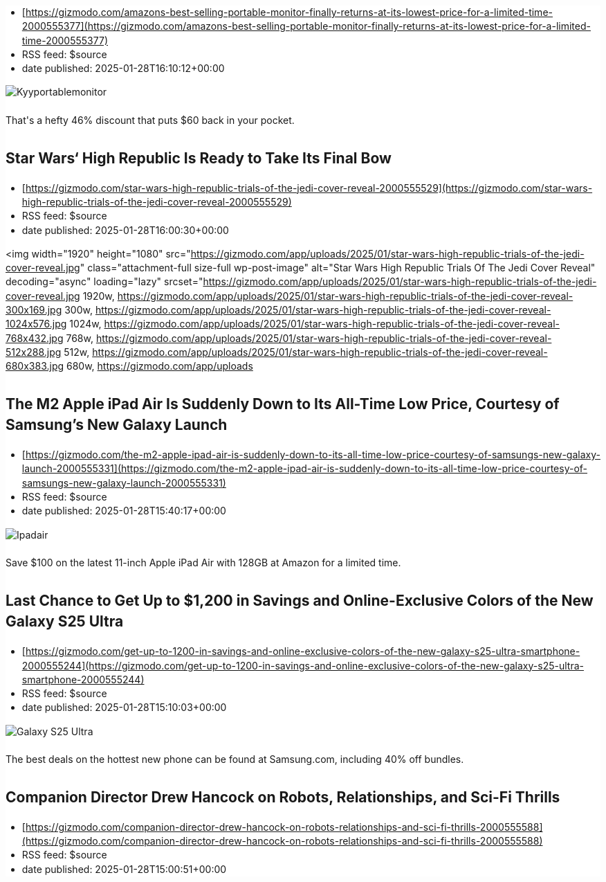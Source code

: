  - [https://gizmodo.com/amazons-best-selling-portable-monitor-finally-returns-at-its-lowest-price-for-a-limited-time-2000555377](https://gizmodo.com/amazons-best-selling-portable-monitor-finally-returns-at-its-lowest-price-for-a-limited-time-2000555377)
 - RSS feed: $source
 - date published: 2025-01-28T16:10:12+00:00

<img width="1500" height="1000" src="https://gizmodo.com/app/uploads/2025/01/kyyportablemonitor.jpg" class="attachment-full size-full wp-post-image" alt="Kyyportablemonitor" decoding="async" srcset="https://gizmodo.com/app/uploads/2025/01/kyyportablemonitor.jpg 1500w, https://gizmodo.com/app/uploads/2025/01/kyyportablemonitor-300x200.jpg 300w, https://gizmodo.com/app/uploads/2025/01/kyyportablemonitor-1024x683.jpg 1024w, https://gizmodo.com/app/uploads/2025/01/kyyportablemonitor-768x512.jpg 768w, https://gizmodo.com/app/uploads/2025/01/kyyportablemonitor-336x224.jpg 336w, https://gizmodo.com/app/uploads/2025/01/kyyportablemonitor-1400x932.jpg 1400w, https://gizmodo.com/app/uploads/2025/01/kyyportablemonitor-680x453.jpg 680w, https://gizmodo.com/app/uploads/2025/01/kyyportablemonitor-896x597.jpg 896w" sizes="(max-width: 1500px) 100vw, 1500px"><br><br>That's a hefty 46% discount that puts $60 back in your pocket.

## Star Wars‘ High Republic Is Ready to Take Its Final Bow
 - [https://gizmodo.com/star-wars-high-republic-trials-of-the-jedi-cover-reveal-2000555529](https://gizmodo.com/star-wars-high-republic-trials-of-the-jedi-cover-reveal-2000555529)
 - RSS feed: $source
 - date published: 2025-01-28T16:00:30+00:00

<img width="1920" height="1080" src="https://gizmodo.com/app/uploads/2025/01/star-wars-high-republic-trials-of-the-jedi-cover-reveal.jpg" class="attachment-full size-full wp-post-image" alt="Star Wars High Republic Trials Of The Jedi Cover Reveal" decoding="async" loading="lazy" srcset="https://gizmodo.com/app/uploads/2025/01/star-wars-high-republic-trials-of-the-jedi-cover-reveal.jpg 1920w, https://gizmodo.com/app/uploads/2025/01/star-wars-high-republic-trials-of-the-jedi-cover-reveal-300x169.jpg 300w, https://gizmodo.com/app/uploads/2025/01/star-wars-high-republic-trials-of-the-jedi-cover-reveal-1024x576.jpg 1024w, https://gizmodo.com/app/uploads/2025/01/star-wars-high-republic-trials-of-the-jedi-cover-reveal-768x432.jpg 768w, https://gizmodo.com/app/uploads/2025/01/star-wars-high-republic-trials-of-the-jedi-cover-reveal-512x288.jpg 512w, https://gizmodo.com/app/uploads/2025/01/star-wars-high-republic-trials-of-the-jedi-cover-reveal-680x383.jpg 680w, https://gizmodo.com/app/uploads

## The M2 Apple iPad Air Is Suddenly Down to Its All-Time Low Price, Courtesy of Samsung’s New Galaxy Launch
 - [https://gizmodo.com/the-m2-apple-ipad-air-is-suddenly-down-to-its-all-time-low-price-courtesy-of-samsungs-new-galaxy-launch-2000555331](https://gizmodo.com/the-m2-apple-ipad-air-is-suddenly-down-to-its-all-time-low-price-courtesy-of-samsungs-new-galaxy-launch-2000555331)
 - RSS feed: $source
 - date published: 2025-01-28T15:40:17+00:00

<img width="1500" height="1000" src="https://gizmodo.com/app/uploads/2025/01/iPadAir.jpg" class="attachment-full size-full wp-post-image" alt="Ipadair" decoding="async" loading="lazy" srcset="https://gizmodo.com/app/uploads/2025/01/iPadAir.jpg 1500w, https://gizmodo.com/app/uploads/2025/01/iPadAir-300x200.jpg 300w, https://gizmodo.com/app/uploads/2025/01/iPadAir-1024x683.jpg 1024w, https://gizmodo.com/app/uploads/2025/01/iPadAir-768x512.jpg 768w, https://gizmodo.com/app/uploads/2025/01/iPadAir-336x224.jpg 336w, https://gizmodo.com/app/uploads/2025/01/iPadAir-1400x932.jpg 1400w, https://gizmodo.com/app/uploads/2025/01/iPadAir-680x453.jpg 680w, https://gizmodo.com/app/uploads/2025/01/iPadAir-896x597.jpg 896w" sizes="(max-width: 1500px) 100vw, 1500px"><br><br>Save $100 on the latest 11-inch Apple iPad Air with 128GB at Amazon for a limited time.

## Last Chance to Get Up to $1,200 in Savings and Online-Exclusive Colors of the New Galaxy S25 Ultra
 - [https://gizmodo.com/get-up-to-1200-in-savings-and-online-exclusive-colors-of-the-new-galaxy-s25-ultra-smartphone-2000555244](https://gizmodo.com/get-up-to-1200-in-savings-and-online-exclusive-colors-of-the-new-galaxy-s25-ultra-smartphone-2000555244)
 - RSS feed: $source
 - date published: 2025-01-28T15:10:03+00:00

<img width="1500" height="1001" src="https://gizmodo.com/app/uploads/2025/01/Galaxy-S25-Ultra.jpeg" class="attachment-full size-full wp-post-image" alt="Galaxy S25 Ultra" decoding="async" loading="lazy" srcset="https://gizmodo.com/app/uploads/2025/01/Galaxy-S25-Ultra.jpeg 1500w, https://gizmodo.com/app/uploads/2025/01/Galaxy-S25-Ultra-300x200.jpeg 300w, https://gizmodo.com/app/uploads/2025/01/Galaxy-S25-Ultra-1024x683.jpeg 1024w, https://gizmodo.com/app/uploads/2025/01/Galaxy-S25-Ultra-768x513.jpeg 768w, https://gizmodo.com/app/uploads/2025/01/Galaxy-S25-Ultra-336x224.jpeg 336w, https://gizmodo.com/app/uploads/2025/01/Galaxy-S25-Ultra-680x454.jpeg 680w, https://gizmodo.com/app/uploads/2025/01/Galaxy-S25-Ultra-896x598.jpeg 896w" sizes="(max-width: 1500px) 100vw, 1500px"><br><br>The best deals on the hottest new phone can be found at Samsung.com, including 40% off bundles.

## Companion Director Drew Hancock on Robots, Relationships, and Sci-Fi Thrills
 - [https://gizmodo.com/companion-director-drew-hancock-on-robots-relationships-and-sci-fi-thrills-2000555588](https://gizmodo.com/companion-director-drew-hancock-on-robots-relationships-and-sci-fi-thrills-2000555588)
 - RSS feed: $source
 - date published: 2025-01-28T15:00:51+00:00
